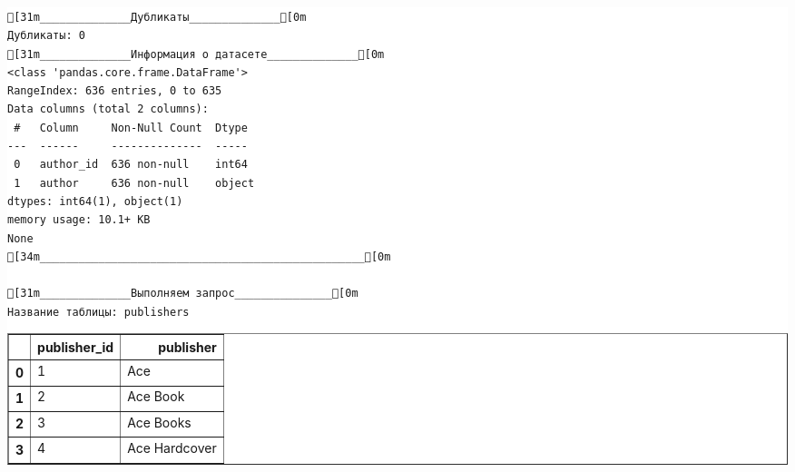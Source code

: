 
    [31m______________Дубликаты______________[0m
    Дубликаты: 0
    [31m______________Информация о датасете______________[0m
    <class 'pandas.core.frame.DataFrame'>
    RangeIndex: 636 entries, 0 to 635
    Data columns (total 2 columns):
     #   Column     Non-Null Count  Dtype 
    ---  ------     --------------  ----- 
     0   author_id  636 non-null    int64 
     1   author     636 non-null    object
    dtypes: int64(1), object(1)
    memory usage: 10.1+ KB
    None
    [34m__________________________________________________[0m
    
    [31m______________Выполняем запрос_______________[0m
    Название таблицы: publishers
    


<div>
<style scoped>
    .dataframe tbody tr th:only-of-type {
        vertical-align: middle;
    }

    .dataframe tbody tr th {
        vertical-align: top;
    }

    .dataframe thead th {
        text-align: right;
    }
</style>
<table border="1" class="dataframe">
  <thead>
    <tr style="text-align: right;">
      <th></th>
      <th>publisher_id</th>
      <th>publisher</th>
    </tr>
  </thead>
  <tbody>
    <tr>
      <th>0</th>
      <td>1</td>
      <td>Ace</td>
    </tr>
    <tr>
      <th>1</th>
      <td>2</td>
      <td>Ace Book</td>
    </tr>
    <tr>
      <th>2</th>
      <td>3</td>
      <td>Ace Books</td>
    </tr>
    <tr>
      <th>3</th>
      <td>4</td>
      <td>Ace Hardcover</td>
    </tr>
    <tr>